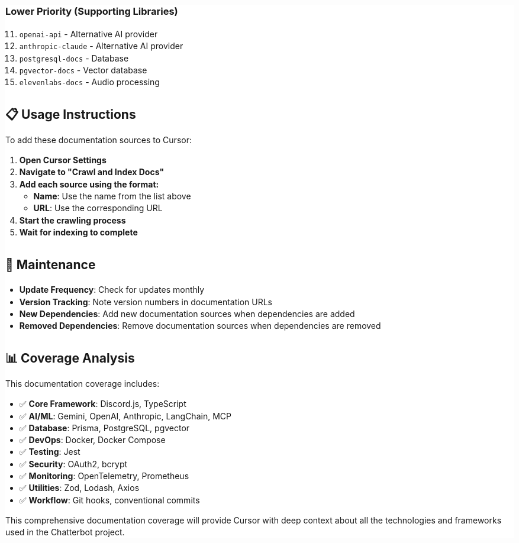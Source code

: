 ### Lower Priority (Supporting Libraries)
11. `openai-api` - Alternative AI provider
12. `anthropic-claude` - Alternative AI provider
13. `postgresql-docs` - Database
14. `pgvector-docs` - Vector database
15. `elevenlabs-docs` - Audio processing

## 📋 Usage Instructions

To add these documentation sources to Cursor:

1. **Open Cursor Settings**
2. **Navigate to "Crawl and Index Docs"**
3. **Add each source using the format:**
   - **Name**: Use the name from the list above
   - **URL**: Use the corresponding URL
4. **Start the crawling process**
5. **Wait for indexing to complete**

## 🔄 Maintenance

- **Update Frequency**: Check for updates monthly
- **Version Tracking**: Note version numbers in documentation URLs
- **New Dependencies**: Add new documentation sources when dependencies are added
- **Removed Dependencies**: Remove documentation sources when dependencies are removed

## 📊 Coverage Analysis

This documentation coverage includes:
- ✅ **Core Framework**: Discord.js, TypeScript
- ✅ **AI/ML**: Gemini, OpenAI, Anthropic, LangChain, MCP
- ✅ **Database**: Prisma, PostgreSQL, pgvector
- ✅ **DevOps**: Docker, Docker Compose
- ✅ **Testing**: Jest
- ✅ **Security**: OAuth2, bcrypt
- ✅ **Monitoring**: OpenTelemetry, Prometheus
- ✅ **Utilities**: Zod, Lodash, Axios
- ✅ **Workflow**: Git hooks, conventional commits

This comprehensive documentation coverage will provide Cursor with deep context about all the technologies and frameworks used in the Chatterbot project.
